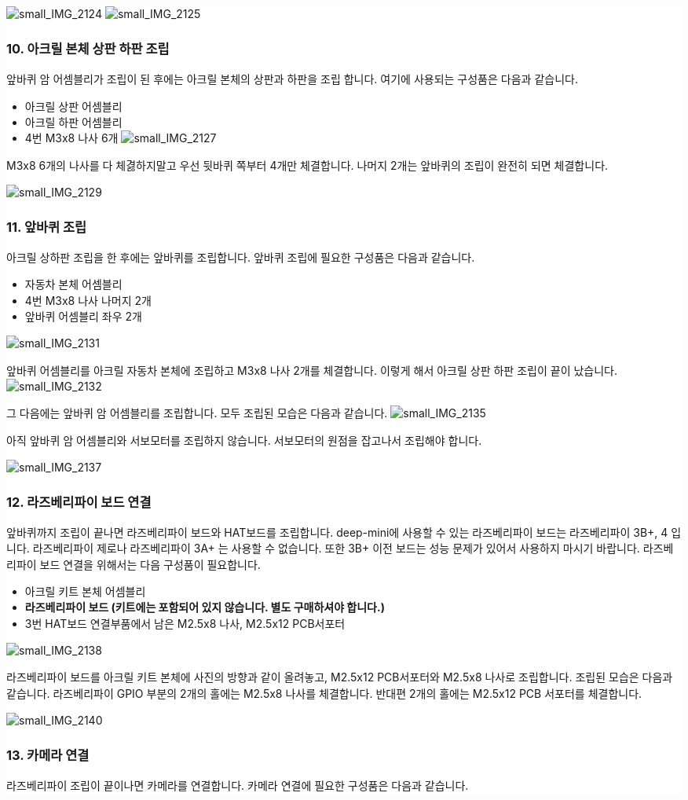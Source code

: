 ![small_IMG_2124](https://user-images.githubusercontent.com/96219601/229334638-9ed1e7df-3394-4ad7-928e-639caecb98df.JPG)
![small_IMG_2125](https://user-images.githubusercontent.com/96219601/229334645-18b25ee7-1839-4924-900f-9cdef2579ed9.JPG)

### 10. 아크릴 본체 상판 하판 조립 
앞바퀴 암 어셈블리가 조립이 된 후에는 아크릴 본체의 상판과 하판을 조립 합니다. 여기에 사용되는 구성품은 다음과 같습니다. 

- 아크릴 상판 어셈블리 
- 아크릴 하판 어셈블리
- 4번 M3x8 나사 6개 
![small_IMG_2127](https://user-images.githubusercontent.com/96219601/229334920-d2d0943d-58fc-491b-bdff-db8736140838.JPG)

M3x8 6개의 나사를 다 체겷하지말고 우선 뒷바퀴 쪽부터 4개만 체결합니다. 나머지 2개는 앞바퀴의 조립이 완전히 되면 체결합니다. 

![small_IMG_2129](https://user-images.githubusercontent.com/96219601/229334951-31283a5e-1cf5-4d9f-b439-56eb92bbedd0.JPG)

### 11. 앞바퀴 조립 
아크릴 상하판 조립을 한 후에는 앞바퀴를 조립합니다. 앞바퀴 조립에 필요한 구성품은 다음과 같습니다. 

- 자동차 본체 어셈블리 
- 4번 M3x8 나사 나머지 2개 
- 앞바퀴 어셈블리 좌우 2개 

![small_IMG_2131](https://user-images.githubusercontent.com/96219601/229337504-129116c1-a39a-447a-9322-4420ff2f6c48.JPG)

앞바퀴 어셈블리를 아크릴 자동차 본체에 조립하고 M3x8 나사 2개를 체결합니다. 이렇게 해서 아크릴 상판 하판 조립이 끝이 났습니다. 
![small_IMG_2132](https://user-images.githubusercontent.com/96219601/229337703-f3de6da6-add9-4ff2-96f3-23a8d5057bfe.JPG)


그 다음에는 앞바퀴 암 어셈블리를 조립합니다. 모두 조립된 모습은 다음과 같습니다. 
![small_IMG_2135](https://user-images.githubusercontent.com/96219601/229337707-70a40aab-9000-4f8e-b223-de70b6dabe91.JPG)

아직 앞바퀴 암 어셈블리와 서보모터를 조립하지 않습니다. 서보모터의 원점을 잡고나서 조립해야 합니다. 

![small_IMG_2137](https://user-images.githubusercontent.com/96219601/229337742-2a47eef9-e80f-4477-a962-9b9bf731da1b.JPG)

### 12. 라즈베리파이 보드 연결 
앞바퀴까지 조립이 끝나면 라즈베리파이 보드와 HAT보드를 조립합니다. deep-mini에 사용할 수 있는 라즈베리파이 보드는 라즈베리파이 3B+, 4 입니다. 라즈베리파이 제로나 라즈베리파이 3A+ 는 사용할 수 없습니다. 또한 3B+ 이전 보드는 성능 문제가 있어서 사용하지 마시기 바랍니다. 라즈베리파이 보드 연결을 위해서는 다음 구성품이 필요합니다. 

- 아크릴 키트 본체 어셈블리  
- **라즈베리파이 보드 (키트에는 포함되어 있지 않습니다. 별도 구매하셔야 합니다.)**
- 3번 HAT보드 연결부품에서 남은 M2.5x8 나사, M2.5x12 PCB서포터 

![small_IMG_2138](https://user-images.githubusercontent.com/96219601/229340160-9d768f12-4fdc-4287-86b2-731b4911c8cb.JPG)

라즈베리파이 보드를 아크릴 키트 본체에 사진의 방향과 같이 올려놓고, M2.5x12 PCB서포터와 M2.5x8 나사로 조립합니다. 
조립된 모습은 다음과 같습니다. 라즈베리파이 GPIO 부분의 2개의 홀에는 M2.5x8  나사를 체결합니다. 반대편 2개의 홀에는 M2.5x12 PCB 서포터를 체결합니다. 

![small_IMG_2140](https://user-images.githubusercontent.com/96219601/229340129-e90b432e-d142-4603-98f7-87ec524017ff.JPG)

### 13. 카메라 연결 
라즈베리파이 조립이 끝이나면 카메라를 연결합니다. 카메라 연결에 필요한 구성품은 다음과 같습니다. 

